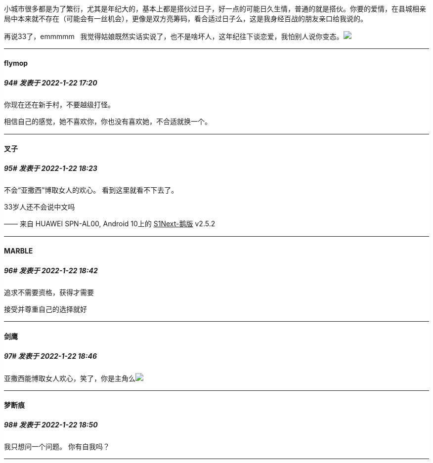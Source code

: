 小城市很多都是为了繁衍，尤其是年纪大的，基本上都是搭伙过日子，好一点的可能日久生情，普通的就是搭伙。你要的爱情，在县城相亲局中本来就不存在（可能会有一丝机会），更像是双方亮筹码，看合适过日子么，这是我身经百战的朋友亲口给我说的。

再说33了，emmmmm   我觉得姑娘既然实话实说了，也不是啥坏人，这年纪往下谈恋爱，我怕别人说你变态。<img src="https://static.saraba1st.com/image/smiley/face2017/180.png" referrerpolicy="no-referrer">

*****

####  flymop  
##### 94#       发表于 2022-1-22 17:20

你现在还在新手村，不要越级打怪。

相信自己的感觉，她不喜欢你，你也没有喜欢她，不合适就换一个。



*****

####  叉子  
##### 95#       发表于 2022-1-22 18:23

不会“亚撒西”博取女人的欢心。
看到这里就看不下去了。

33岁人还不会说中文吗

—— 来自 HUAWEI SPN-AL00, Android 10上的 [S1Next-鹅版](https://github.com/ykrank/S1-Next/releases) v2.5.2



*****

####  MARBLE  
##### 96#       发表于 2022-1-22 18:42

追求不需要资格，获得才需要

接受并尊重自己的选择就好

*****

####  剑鹰  
##### 97#       发表于 2022-1-22 18:46

亚撒西能博取女人欢心，笑了，你是主角么<img src="https://static.saraba1st.com/image/smiley/face2017/037.png" referrerpolicy="no-referrer">



*****

####  梦断痕  
##### 98#       发表于 2022-1-22 18:50

我只想问一个问题。
你有自我吗？

*****
